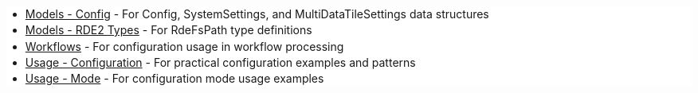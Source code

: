 - [Models - Config](models/config.md) - For Config, SystemSettings, and MultiDataTileSettings data structures
- [Models - RDE2 Types](models/rde2types.md) - For RdeFsPath type definitions
- [Workflows](workflows.md) - For configuration usage in workflow processing
- [Usage - Configuration](../usage/config/config.md) - For practical configuration examples and patterns
- [Usage - Mode](../usage/config/mode.md) - For configuration mode usage examples
